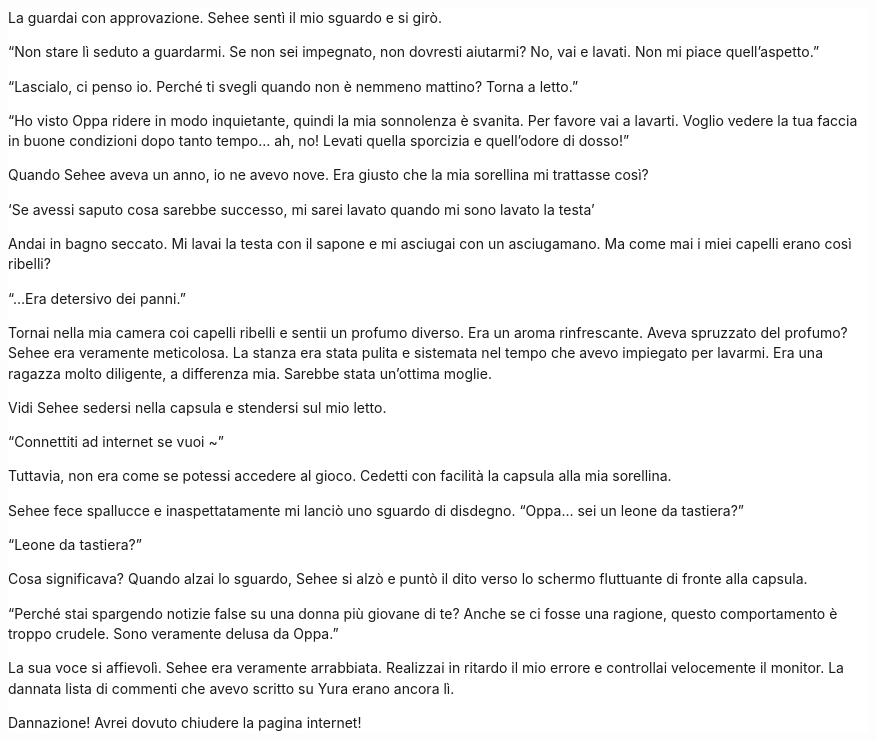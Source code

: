 
La guardai con approvazione. Sehee sentì il mio sguardo e si girò.


“Non stare lì seduto a guardarmi. Se non sei impegnato, non dovresti aiutarmi? No, vai e lavati. Non mi piace quell’aspetto.”


“Lascialo, ci penso io. Perché ti svegli quando non è nemmeno mattino? Torna a letto.”


“Ho visto Oppa ridere in modo inquietante, quindi la mia sonnolenza è svanita. Per favore vai a lavarti. Voglio vedere la tua faccia in buone condizioni dopo tanto tempo… ah, no! Levati quella sporcizia e quell’odore di dosso!”


Quando Sehee aveva un anno, io ne avevo nove. Era giusto che la mia sorellina mi trattasse così?


‘Se avessi saputo cosa sarebbe successo, mi sarei lavato quando mi sono lavato la testa’


Andai in bagno seccato. Mi lavai la testa con il sapone e mi asciugai con un asciugamano. Ma come mai i miei capelli erano così ribelli?


“…Era detersivo dei panni.”


Tornai nella mia camera coi capelli ribelli e sentii un profumo diverso. Era un aroma rinfrescante. Aveva spruzzato del profumo? Sehee era veramente meticolosa. La stanza era stata pulita e sistemata nel tempo che avevo impiegato per lavarmi. Era una ragazza molto diligente, a differenza mia. Sarebbe stata un’ottima moglie.


Vidi Sehee sedersi nella capsula e stendersi sul mio letto.


“Connettiti ad internet se vuoi ~”


Tuttavia, non era come se potessi accedere al gioco. Cedetti con facilità la capsula alla mia sorellina.


Sehee fece spallucce e inaspettatamente mi lanciò uno sguardo di disdegno. “Oppa… sei un leone da tastiera?”


“Leone da tastiera?”


Cosa significava? Quando alzai lo sguardo, Sehee si alzò e puntò il dito verso lo schermo fluttuante di fronte alla capsula.


“Perché stai spargendo notizie false su una donna più giovane di te? Anche se ci fosse una ragione, questo comportamento è troppo crudele. Sono veramente delusa da Oppa.”


La sua voce si affievolì. Sehee era veramente arrabbiata. Realizzai in ritardo il mio errore e controllai velocemente il monitor. La dannata lista di commenti che avevo scritto su Yura erano ancora lì.


Dannazione! Avrei dovuto chiudere la pagina internet!
